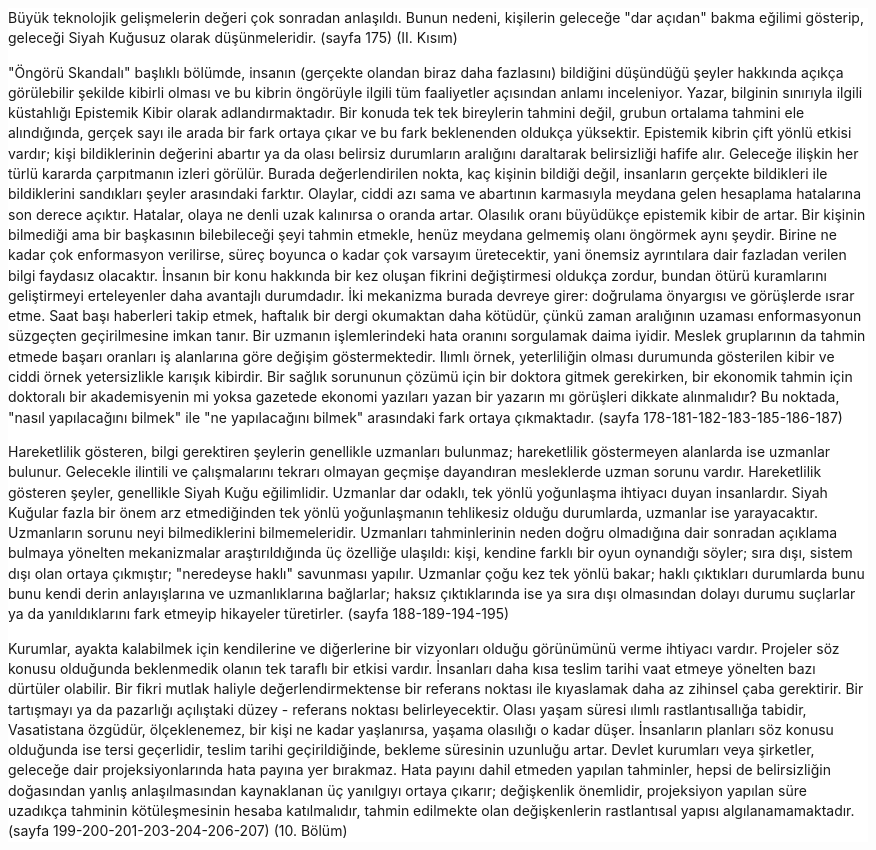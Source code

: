 Büyük teknolojik gelişmelerin değeri çok sonradan anlaşıldı. Bunun nedeni, kişilerin geleceğe "dar açıdan" bakma eğilimi gösterip, geleceği Siyah Kuğusuz olarak düşünmeleridir. (sayfa 175) (II. Kısım)  
  
"Öngörü Skandalı" başlıklı bölümde, insanın (gerçekte olandan biraz daha fazlasını) bildiğini düşündüğü şeyler hakkında açıkça görülebilir şekilde kibirli olması ve bu kibrin öngörüyle ilgili tüm faaliyetler açısından anlamı inceleniyor. Yazar, bilginin sınırıyla ilgili küstahlığı Epistemik Kibir olarak adlandırmaktadır. Bir konuda tek tek bireylerin tahmini değil, grubun ortalama tahmini ele alındığında, gerçek sayı ile arada bir fark ortaya çıkar ve bu fark beklenenden oldukça yüksektir. Epistemik kibrin çift yönlü etkisi vardır; kişi bildiklerinin değerini abartır ya da olası belirsiz durumların aralığını daraltarak belirsizliği hafife alır. Geleceğe ilişkin her türlü kararda çarpıtmanın izleri görülür. Burada değerlendirilen nokta, kaç kişinin bildiği değil, insanların gerçekte bildikleri ile bildiklerini sandıkları şeyler arasındaki farktır. Olaylar, ciddi azı sama ve abartının karmasıyla meydana gelen hesaplama hatalarına son derece açıktır. Hatalar, olaya ne denli uzak kalınırsa o oranda artar. Olasılık oranı büyüdükçe epistemik kibir de artar. Bir kişinin bilmediği ama bir başkasının bilebileceği şeyi tahmin etmekle, henüz meydana gelmemiş olanı öngörmek aynı şeydir. Birine ne kadar çok enformasyon verilirse, süreç boyunca o kadar çok varsayım üretecektir, yani önemsiz ayrıntılara dair fazladan verilen bilgi faydasız olacaktır. İnsanın bir konu hakkında bir kez oluşan fikrini değiştirmesi oldukça zordur, bundan ötürü kuramlarını geliştirmeyi erteleyenler daha avantajlı durumdadır. İki mekanizma burada devreye girer: doğrulama önyargısı ve görüşlerde ısrar etme. Saat başı haberleri takip etmek, haftalık bir dergi okumaktan daha kötüdür, çünkü zaman aralığının uzaması enformasyonun süzgeçten geçirilmesine imkan tanır. Bir uzmanın işlemlerindeki hata oranını sorgulamak daima iyidir. Meslek gruplarının da tahmin etmede başarı oranları iş alanlarına göre değişim göstermektedir. Ilımlı örnek, yeterliliğin olması durumunda gösterilen kibir ve ciddi örnek yetersizlikle karışık kibirdir. Bir sağlık sorununun çözümü için bir doktora gitmek gerekirken, bir ekonomik tahmin için doktoralı bir akademisyenin mi yoksa gazetede ekonomi yazıları yazan bir yazarın mı görüşleri dikkate alınmalıdır? Bu noktada, "nasıl yapılacağını bilmek" ile "ne yapılacağını bilmek" arasındaki fark ortaya çıkmaktadır. (sayfa 178-181-182-183-185-186-187)  
  
Hareketlilik gösteren, bilgi gerektiren şeylerin genellikle uzmanları bulunmaz; hareketlilik göstermeyen alanlarda ise uzmanlar bulunur. Gelecekle ilintili ve çalışmalarını tekrarı olmayan geçmişe dayandıran mesleklerde uzman sorunu vardır. Hareketlilik gösteren şeyler, genellikle Siyah Kuğu eğilimlidir. Uzmanlar dar odaklı, tek yönlü yoğunlaşma ihtiyacı duyan insanlardır. Siyah Kuğular fazla bir önem arz etmediğinden tek yönlü yoğunlaşmanın tehlikesiz olduğu durumlarda, uzmanlar ise yarayacaktır. Uzmanların sorunu neyi bilmediklerini bilmemeleridir. Uzmanları tahminlerinin neden doğru olmadığına dair sonradan açıklama bulmaya yönelten mekanizmalar araştırıldığında üç özelliğe ulaşıldı: kişi, kendine farklı bir oyun oynandığı söyler; sıra dışı, sistem dışı olan ortaya çıkmıştır; "neredeyse haklı" savunması yapılır. Uzmanlar çoğu kez tek yönlü bakar; haklı çıktıkları durumlarda bunu bunu kendi derin anlayışlarına ve uzmanlıklarına bağlarlar; haksız çıktıklarında ise ya sıra dışı olmasından dolayı durumu suçlarlar ya da yanıldıklarını fark etmeyip hikayeler türetirler. (sayfa 188-189-194-195)  
  
Kurumlar, ayakta kalabilmek için kendilerine ve diğerlerine bir vizyonları olduğu görünümünü verme ihtiyacı vardır. Projeler söz konusu olduğunda beklenmedik olanın tek taraflı bir etkisi vardır. İnsanları daha kısa teslim tarihi vaat etmeye yönelten bazı dürtüler olabilir. Bir fikri mutlak haliyle değerlendirmektense bir referans noktası ile kıyaslamak daha az zihinsel çaba gerektirir. Bir tartışmayı ya da pazarlığı açılıştaki düzey - referans noktası belirleyecektir. Olası yaşam süresi ılımlı rastlantısallığa tabidir, Vasatistana özgüdür, ölçeklenemez, bir kişi ne kadar yaşlanırsa, yaşama olasılığı o kadar düşer. İnsanların planları söz konusu olduğunda ise tersi geçerlidir, teslim tarihi geçirildiğinde, bekleme süresinin uzunluğu artar. Devlet kurumları veya şirketler, geleceğe dair projeksiyonlarında hata payına yer bırakmaz. Hata payını dahil etmeden yapılan tahminler, hepsi de belirsizliğin doğasından yanlış anlaşılmasından kaynaklanan üç yanılgıyı ortaya çıkarır; değişkenlik önemlidir, projeksiyon yapılan süre uzadıkça tahminin kötüleşmesinin hesaba katılmalıdır, tahmin edilmekte olan değişkenlerin rastlantısal yapısı algılanamamaktadır. (sayfa 199-200-201-203-204-206-207) (10. Bölüm)  
  